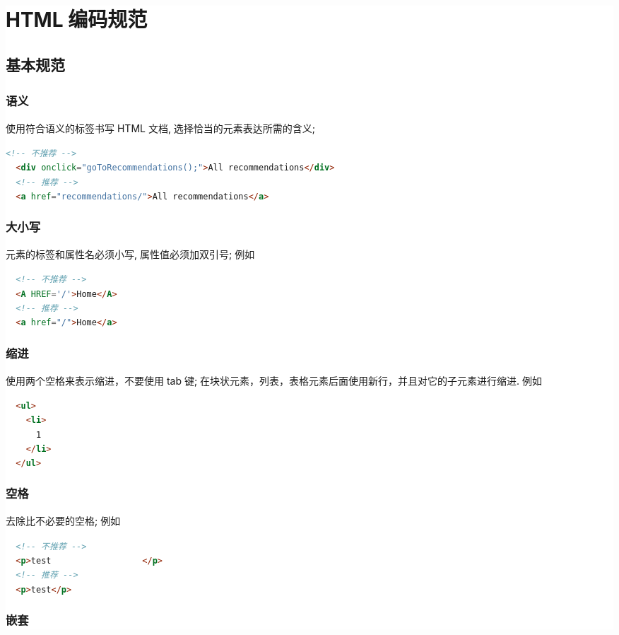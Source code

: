 # HTML 编码规范

## 基本规范

### 语义

使用符合语义的标签书写 HTML 文档, 选择恰当的元素表达所需的含义;

```html
<!-- 不推荐 -->
  <div onclick="goToRecommendations();">All recommendations</div>
  <!-- 推荐 -->
  <a href="recommendations/">All recommendations</a>
```

### 大小写

元素的标签和属性名必须小写, 属性值必须加双引号; 例如

```html
  <!-- 不推荐 -->
  <A HREF='/'>Home</A>
  <!-- 推荐 -->
  <a href="/">Home</a>
```

### 缩进

使用两个空格来表示缩进，不要使用 tab 键;
在块状元素，列表，表格元素后面使用新行，并且对它的子元素进行缩进.
例如

```html
  <ul>
    <li>
      1
    </li>
  </ul>
```

### 空格

去除比不必要的空格; 例如

```html
  <!-- 不推荐 -->
  <p>test                  </p>
  <!-- 推荐 -->
  <p>test</p>
```

### 嵌套
